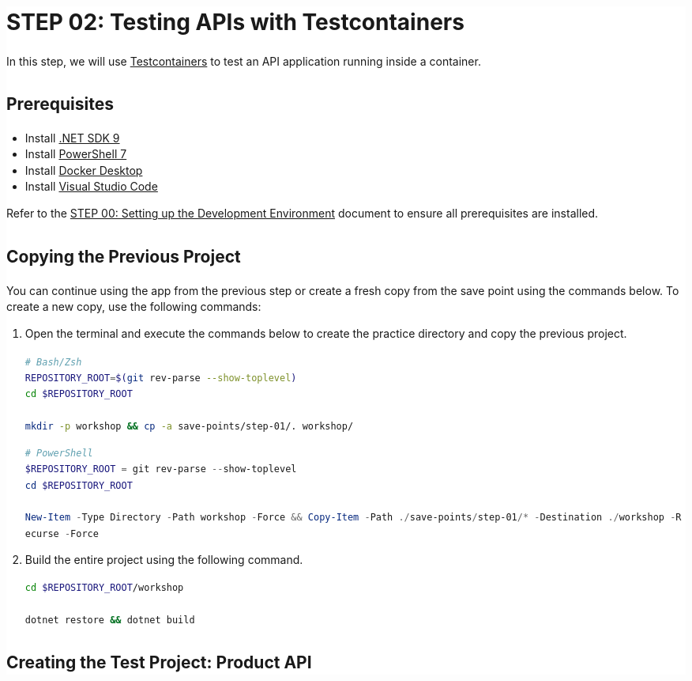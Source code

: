 # STEP 02: Testing APIs with Testcontainers

In this step, we will use [Testcontainers](https://dotnet.testcontainers.org/) to test an API application running inside a container.

## Prerequisites

- Install [.NET SDK 9](https://dotnet.microsoft.com/download/dotnet/9.0)
- Install [PowerShell 7](https://learn.microsoft.com/powershell/scripting/install/installing-powershell)
- Install [Docker Desktop](https://docs.docker.com/get-started/introduction/get-docker-desktop/)
- Install [Visual Studio Code](https://code.visualstudio.com/)

Refer to the [STEP 00: Setting up the Development Environment](./step-00.md) document to ensure all prerequisites are installed.

## Copying the Previous Project

You can continue using the app from the previous step or create a fresh copy from the save point using the commands below. To create a new copy, use the following commands:

1. Open the terminal and execute the commands below to create the practice directory and copy the previous project.

    ```bash
    # Bash/Zsh
    REPOSITORY_ROOT=$(git rev-parse --show-toplevel)
    cd $REPOSITORY_ROOT

    mkdir -p workshop && cp -a save-points/step-01/. workshop/
    ```

    ```powershell
    # PowerShell
    $REPOSITORY_ROOT = git rev-parse --show-toplevel
    cd $REPOSITORY_ROOT

    New-Item -Type Directory -Path workshop -Force && Copy-Item -Path ./save-points/step-01/* -Destination ./workshop -Recurse -Force
    ```

1. Build the entire project using the following command.

    ```bash
    cd $REPOSITORY_ROOT/workshop

    dotnet restore && dotnet build
    ```

## Creating the Test Project: Product API
